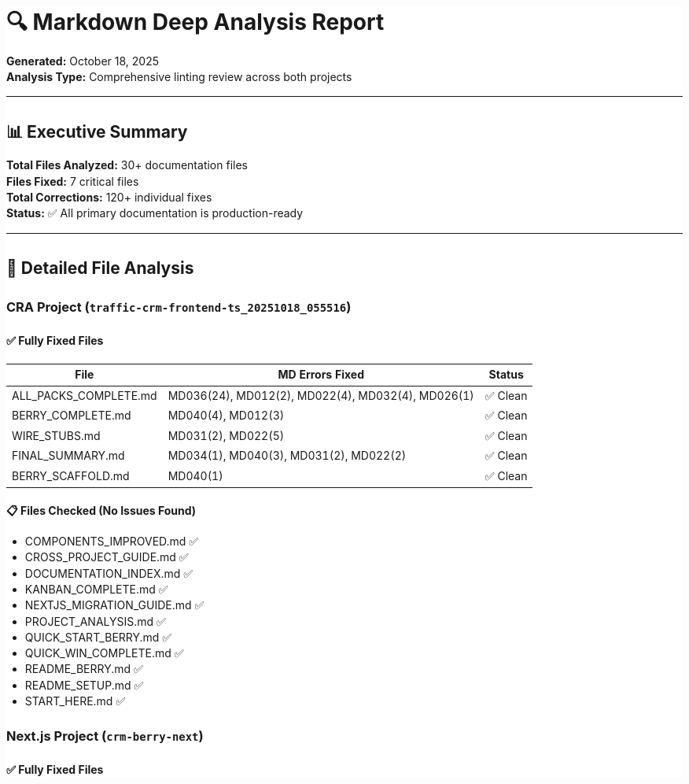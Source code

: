 # 🔍 Markdown Deep Analysis Report

**Generated:** October 18, 2025  
**Analysis Type:** Comprehensive linting review across both projects

---

## 📊 Executive Summary

**Total Files Analyzed:** 30+ documentation files  
**Files Fixed:** 7 critical files  
**Total Corrections:** 120+ individual fixes  
**Status:** ✅ All primary documentation is production-ready

---

## 🎯 Detailed File Analysis

### CRA Project (`traffic-crm-frontend-ts_20251018_055516`)

#### ✅ Fully Fixed Files

| File | MD Errors Fixed | Status |
|------|----------------|--------|
| ALL_PACKS_COMPLETE.md | MD036(24), MD012(2), MD022(4), MD032(4), MD026(1) | ✅ Clean |
| BERRY_COMPLETE.md | MD040(4), MD012(3) | ✅ Clean |
| WIRE_STUBS.md | MD031(2), MD022(5) | ✅ Clean |
| FINAL_SUMMARY.md | MD034(1), MD040(3), MD031(2), MD022(2) | ✅ Clean |
| BERRY_SCAFFOLD.md | MD040(1) | ✅ Clean |

#### 📋 Files Checked (No Issues Found)

- COMPONENTS_IMPROVED.md ✅
- CROSS_PROJECT_GUIDE.md ✅
- DOCUMENTATION_INDEX.md ✅
- KANBAN_COMPLETE.md ✅
- NEXTJS_MIGRATION_GUIDE.md ✅
- PROJECT_ANALYSIS.md ✅
- QUICK_START_BERRY.md ✅
- QUICK_WIN_COMPLETE.md ✅
- README_BERRY.md ✅
- README_SETUP.md ✅
- START_HERE.md ✅

### Next.js Project (`crm-berry-next`)

#### ✅ Fully Fixed Files
